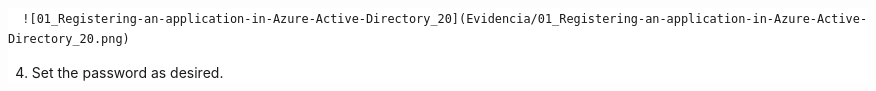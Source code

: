       ![01_Registering-an-application-in-Azure-Active-Directory_20](Evidencia/01_Registering-an-application-in-Azure-Active-Directory_20.png)

   4. Set the password as desired.
